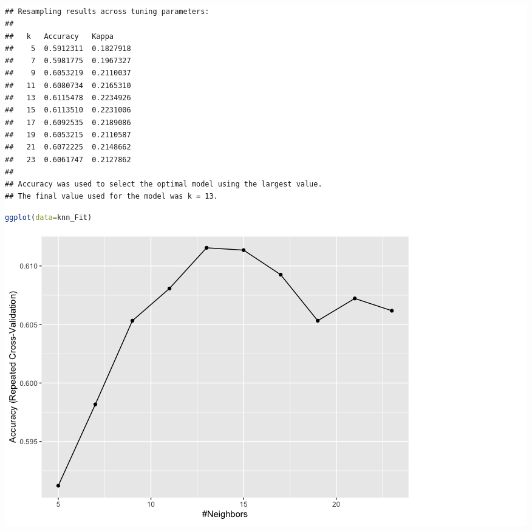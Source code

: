     ## Resampling results across tuning parameters:
    ## 
    ##   k   Accuracy   Kappa    
    ##    5  0.5912311  0.1827918
    ##    7  0.5981775  0.1967327
    ##    9  0.6053219  0.2110037
    ##   11  0.6080734  0.2165310
    ##   13  0.6115478  0.2234926
    ##   15  0.6113510  0.2231006
    ##   17  0.6092535  0.2189086
    ##   19  0.6053215  0.2110587
    ##   21  0.6072225  0.2148662
    ##   23  0.6061747  0.2127862
    ## 
    ## Accuracy was used to select the optimal model using the largest value.
    ## The final value used for the model was k = 13.

``` r
ggplot(data=knn_Fit)
```

![](thursday_files/figure-gfm/unnamed-chunk-9-1.png)

